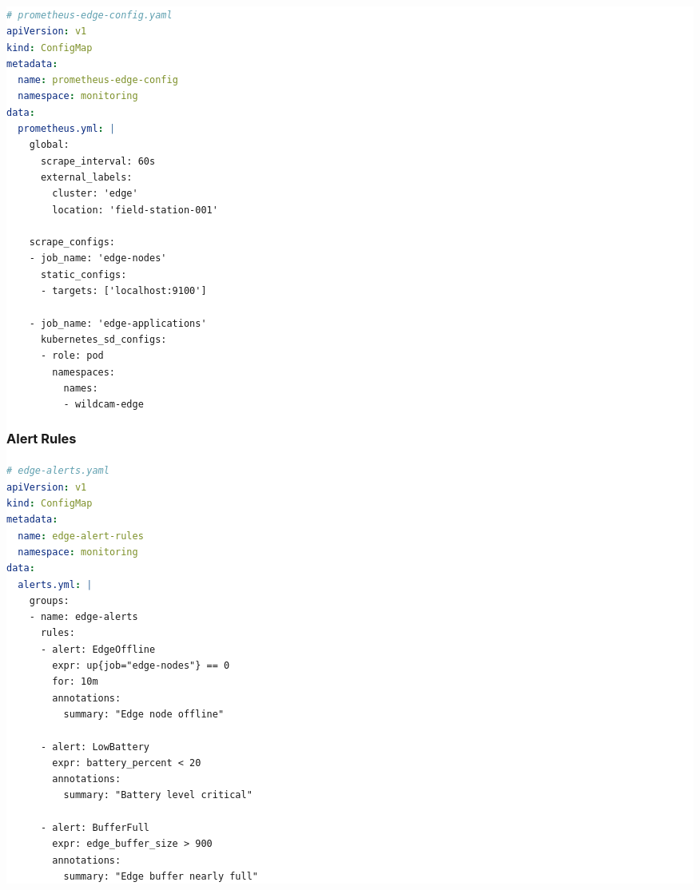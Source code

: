 ```yaml
# prometheus-edge-config.yaml
apiVersion: v1
kind: ConfigMap
metadata:
  name: prometheus-edge-config
  namespace: monitoring
data:
  prometheus.yml: |
    global:
      scrape_interval: 60s
      external_labels:
        cluster: 'edge'
        location: 'field-station-001'
    
    scrape_configs:
    - job_name: 'edge-nodes'
      static_configs:
      - targets: ['localhost:9100']
    
    - job_name: 'edge-applications'
      kubernetes_sd_configs:
      - role: pod
        namespaces:
          names:
          - wildcam-edge
```

### Alert Rules

```yaml
# edge-alerts.yaml
apiVersion: v1
kind: ConfigMap
metadata:
  name: edge-alert-rules
  namespace: monitoring
data:
  alerts.yml: |
    groups:
    - name: edge-alerts
      rules:
      - alert: EdgeOffline
        expr: up{job="edge-nodes"} == 0
        for: 10m
        annotations:
          summary: "Edge node offline"
      
      - alert: LowBattery
        expr: battery_percent < 20
        annotations:
          summary: "Battery level critical"
      
      - alert: BufferFull
        expr: edge_buffer_size > 900
        annotations:
          summary: "Edge buffer nearly full"
```
